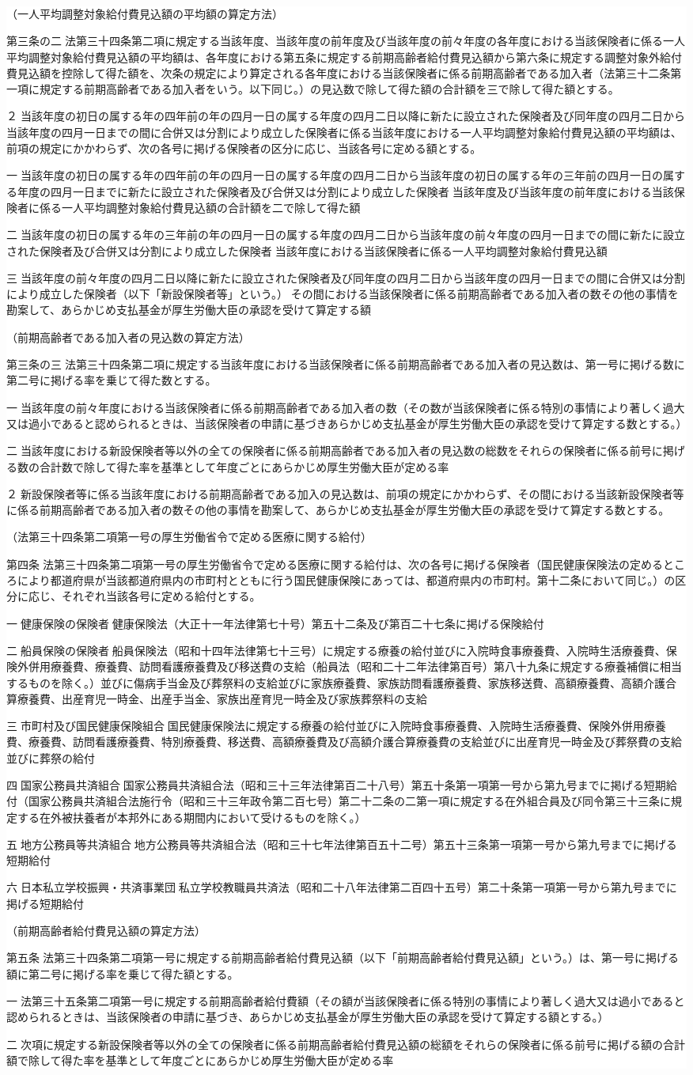 （一人平均調整対象給付費見込額の平均額の算定方法）

第三条の二 法第三十四条第二項に規定する当該年度、当該年度の前年度及び当該年度の前々年度の各年度における当該保険者に係る一人平均調整対象給付費見込額の平均額は、各年度における第五条に規定する前期高齢者給付費見込額から第六条に規定する調整対象外給付費見込額を控除して得た額を、次条の規定により算定される各年度における当該保険者に係る前期高齢者である加入者（法第三十二条第一項に規定する前期高齢者である加入者をいう。以下同じ。）の見込数で除して得た額の合計額を三で除して得た額とする。

２ 当該年度の初日の属する年の四年前の年の四月一日の属する年度の四月二日以降に新たに設立された保険者及び同年度の四月二日から当該年度の四月一日までの間に合併又は分割により成立した保険者に係る当該年度における一人平均調整対象給付費見込額の平均額は、前項の規定にかかわらず、次の各号に掲げる保険者の区分に応じ、当該各号に定める額とする。

一 当該年度の初日の属する年の四年前の年の四月一日の属する年度の四月二日から当該年度の初日の属する年の三年前の四月一日の属する年度の四月一日までに新たに設立された保険者及び合併又は分割により成立した保険者 当該年度及び当該年度の前年度における当該保険者に係る一人平均調整対象給付費見込額の合計額を二で除して得た額

二 当該年度の初日の属する年の三年前の年の四月一日の属する年度の四月二日から当該年度の前々年度の四月一日までの間に新たに設立された保険者及び合併又は分割により成立した保険者 当該年度における当該保険者に係る一人平均調整対象給付費見込額

三 当該年度の前々年度の四月二日以降に新たに設立された保険者及び同年度の四月二日から当該年度の四月一日までの間に合併又は分割により成立した保険者（以下「新設保険者等」という。） その間における当該保険者に係る前期高齢者である加入者の数その他の事情を勘案して、あらかじめ支払基金が厚生労働大臣の承認を受けて算定する額

（前期高齢者である加入者の見込数の算定方法）

第三条の三 法第三十四条第二項に規定する当該年度における当該保険者に係る前期高齢者である加入者の見込数は、第一号に掲げる数に第二号に掲げる率を乗じて得た数とする。

一 当該年度の前々年度における当該保険者に係る前期高齢者である加入者の数（その数が当該保険者に係る特別の事情により著しく過大又は過小であると認められるときは、当該保険者の申請に基づきあらかじめ支払基金が厚生労働大臣の承認を受けて算定する数とする。）

二 当該年度における新設保険者等以外の全ての保険者に係る前期高齢者である加入者の見込数の総数をそれらの保険者に係る前号に掲げる数の合計数で除して得た率を基準として年度ごとにあらかじめ厚生労働大臣が定める率

２ 新設保険者等に係る当該年度における前期高齢者である加入の見込数は、前項の規定にかかわらず、その間における当該新設保険者等に係る前期高齢者である加入者の数その他の事情を勘案して、あらかじめ支払基金が厚生労働大臣の承認を受けて算定する数とする。

（法第三十四条第二項第一号の厚生労働省令で定める医療に関する給付）

第四条 法第三十四条第二項第一号の厚生労働省令で定める医療に関する給付は、次の各号に掲げる保険者（国民健康保険法の定めるところにより都道府県が当該都道府県内の市町村とともに行う国民健康保険にあっては、都道府県内の市町村。第十二条において同じ。）の区分に応じ、それぞれ当該各号に定める給付とする。

一 健康保険の保険者 健康保険法（大正十一年法律第七十号）第五十二条及び第百二十七条に掲げる保険給付

二 船員保険の保険者 船員保険法（昭和十四年法律第七十三号）に規定する療養の給付並びに入院時食事療養費、入院時生活療養費、保険外併用療養費、療養費、訪問看護療養費及び移送費の支給（船員法（昭和二十二年法律第百号）第八十九条に規定する療養補償に相当するものを除く。）並びに傷病手当金及び葬祭料の支給並びに家族療養費、家族訪問看護療養費、家族移送費、高額療養費、高額介護合算療養費、出産育児一時金、出産手当金、家族出産育児一時金及び家族葬祭料の支給

三 市町村及び国民健康保険組合 国民健康保険法に規定する療養の給付並びに入院時食事療養費、入院時生活療養費、保険外併用療養費、療養費、訪問看護療養費、特別療養費、移送費、高額療養費及び高額介護合算療養費の支給並びに出産育児一時金及び葬祭費の支給並びに葬祭の給付

四 国家公務員共済組合 国家公務員共済組合法（昭和三十三年法律第百二十八号）第五十条第一項第一号から第九号までに掲げる短期給付（国家公務員共済組合法施行令（昭和三十三年政令第二百七号）第二十二条の二第一項に規定する在外組合員及び同令第三十三条に規定する在外被扶養者が本邦外にある期間内において受けるものを除く。）

五 地方公務員等共済組合 地方公務員等共済組合法（昭和三十七年法律第百五十二号）第五十三条第一項第一号から第九号までに掲げる短期給付

六 日本私立学校振興・共済事業団 私立学校教職員共済法（昭和二十八年法律第二百四十五号）第二十条第一項第一号から第九号までに掲げる短期給付

（前期高齢者給付費見込額の算定方法）

第五条 法第三十四条第二項第一号に規定する前期高齢者給付費見込額（以下「前期高齢者給付費見込額」という。）は、第一号に掲げる額に第二号に掲げる率を乗じて得た額とする。

一 法第三十五条第二項第一号に規定する前期高齢者給付費額（その額が当該保険者に係る特別の事情により著しく過大又は過小であると認められるときは、当該保険者の申請に基づき、あらかじめ支払基金が厚生労働大臣の承認を受けて算定する額とする。）

二 次項に規定する新設保険者等以外の全ての保険者に係る前期高齢者給付費見込額の総額をそれらの保険者に係る前号に掲げる額の合計額で除して得た率を基準として年度ごとにあらかじめ厚生労働大臣が定める率
